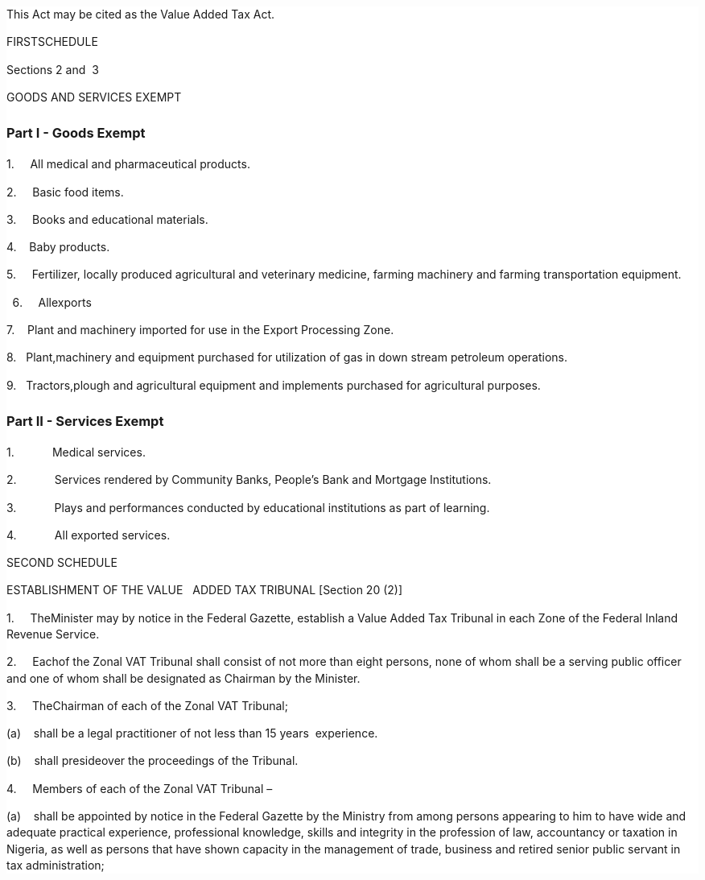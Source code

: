 This Act may be cited as the Value Added Tax Act.

FIRSTSCHEDULE

Sections 2 and  3

GOODS AND SERVICES EXEMPT

### Part I - Goods Exempt

1.     All medical and pharmaceutical products.

2.     Basic food items.

3.     Books and educational materials.

4.    Baby products.

5.     Fertilizer, locally produced agricultural and veterinary medicine, farming machinery and farming transportation equipment.

6.     Allexports

7.    Plant and machinery imported for use in the Export Processing Zone.

8.   Plant,machinery and equipment purchased for utilization of gas in down stream petroleum operations.

9.   Tractors,plough and agricultural equipment and implements purchased for agricultural purposes.

### Part II - Services Exempt

1.            Medical services.

2.            Services rendered by Community Banks, People’s Bank and Mortgage Institutions.

3.            Plays and performances conducted by educational institutions as part of learning.

4.            All exported services.

SECOND SCHEDULE

ESTABLISHMENT OF THE VALUE   ADDED TAX TRIBUNAL [Section 20 (2)]

1.     TheMinister may by notice in the Federal Gazette, establish a Value Added Tax Tribunal in each Zone of the Federal Inland Revenue Service.

2.     Eachof the Zonal VAT Tribunal shall consist of not more than eight persons, none of whom shall be a serving public officer and one of whom shall be designated as Chairman by the Minister.

3.     TheChairman of each of the Zonal VAT Tribunal;

(a)    shall be a legal practitioner of not less than 15 years  experience.

(b)    shall presideover the proceedings of the Tribunal.

4.     Members of each of the Zonal VAT Tribunal –

(a)    shall be appointed by notice in the Federal Gazette by the Ministry from among persons appearing to him to have wide and adequate practical experience, professional knowledge, skills and integrity in the profession of law, accountancy or taxation in Nigeria, as well as persons that have shown capacity in the management of trade, business and retired senior public servant in tax administration;
